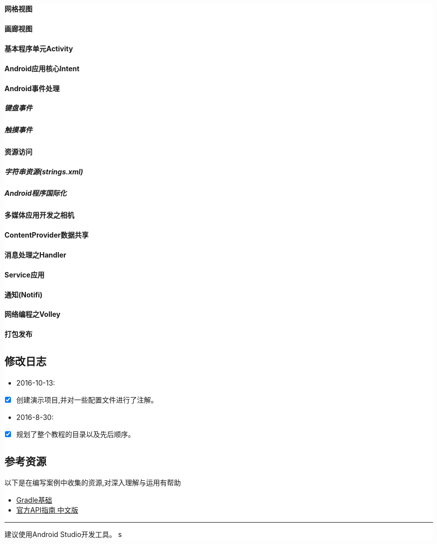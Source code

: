 #### 网格视图

#### 画廊视图

#### 基本程序单元Activity

#### Android应用核心Intent

#### Android事件处理

##### 键盘事件

##### 触摸事件

#### 资源访问

##### 字符串资源(strings.xml)

##### Android程序国际化

#### 多媒体应用开发之相机

#### ContentProvider数据共享

#### 消息处理之Handler

#### Service应用

#### 通知(Notifi)

#### 网络编程之Volley

#### 打包发布


## 修改日志
- 2016-10-13:
- [x] 创建演示项目,并对一些配置文件进行了注解。
- 2016-8-30:
- [x] 规划了整个教程的目录以及先后顺序。

## 参考资源
以下是在编写案例中收集的资源,对深入理解与运用有帮助

- [Gradle基础](http://stormzhang.com/devtools/2014/12/18/android-studio-tutorial4/)
- [官方API指南 中文版](https://developer.android.com/guide/index.html)


------
建议使用Android Studio开发工具。
s